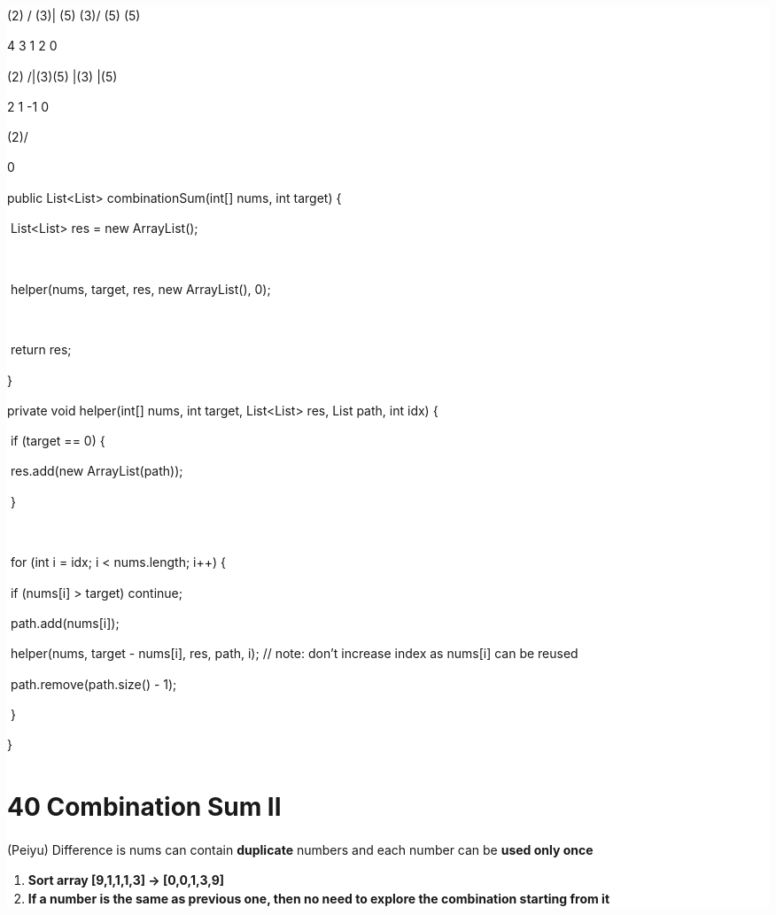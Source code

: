   (2) /   (3)|    \(5)     (3)/   \(5)       \(5)

   4      3     1      2    0

(2) /|(3)\(5)  |(3)    |(5)   

  2 1  -1  0

(2)/ 

0



public List<List<Integer>> combinationSum(int[] nums, int target) {

​    List<List<Integer>> res = new ArrayList();

​    

​    helper(nums, target, res, new ArrayList(), 0);

​    

​    return res;

  }

  

  private void helper(int[] nums, int target, List<List<Integer>> res, List<Integer> path, int idx) {

​    if (target == 0) {

​      res.add(new ArrayList(path));

​    }

​    

​    for (int i = idx; i < nums.length; i++) {

​      if (nums[i] > target) continue;

​      path.add(nums[i]);

​      helper(nums, target - nums[i], res, path, i); // note: don’t increase index as nums[i] can be reused

​      path.remove(path.size() - 1);

​    }

  }



# 40  Combination Sum II

(Peiyu) Difference is nums can contain **duplicate** numbers and each number can be **used only once**



1. **Sort array [9,1,1,1,3] -> [0,0,1,3,9]**
2. **If a number is the same as previous one, then no need to explore the combination starting from it**
